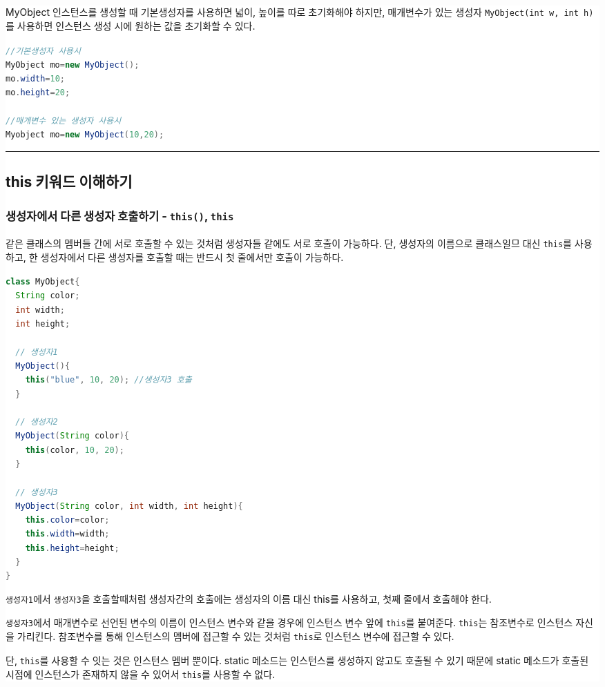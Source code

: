 MyObject 인스턴스를 생성할 때 기본생성자를 사용하면 넓이, 높이를 따로 초기화해야 하지만, 매개변수가 있는 생성자 `MyObject(int w, int h)`를 사용하면 인스턴스 생성 시에 원하는 값을 초기화할 수 있다.

```java
//기본생성자 사용시
MyObject mo=new MyObject();
mo.width=10;
mo.height=20;

//매개변수 있는 생성자 사용시
Myobject mo=new MyObject(10,20);
```

---

## this 키워드 이해하기

### 생성자에서 다른 생성자 호출하기 - `this()`, `this`

같은 클래스의 멤버들 간에 서로 호출할 수 있는 것처럼 생성자들 같에도 서로 호출이 가능하다. 단, 생성자의 이름으로 클래스일므 대신 `this`를 사용하고, 한 생성자에서 다른 생성자를 호출할 때는 반드시 첫 줄에서만 호출이 가능하다.

```java
class MyObject{
  String color;
  int width;
  int height;

  // 생성자1
  MyObject(){
    this("blue", 10, 20); //생성자3 호출
  }

  // 생성자2
  MyObject(String color){
    this(color, 10, 20); 
  }

  // 생성자3
  MyObject(String color, int width, int height){
    this.color=color;
    this.width=width;
    this.height=height;
  }
}
```

`생성자1`에서 `생성자3`을 호출할때처럼 생성자간의 호출에는 생성자의 이름 대신 this를 사용하고, 첫째 줄에서 호출해야 한다. 

`생성자3`에서 매개변수로 선언된 변수의 이름이 인스턴스 변수와 같을 경우에 인스턴스 변수 앞에 `this`를 붙여준다. `this`는 참조변수로 인스턴스 자신을 가리킨다. 참조변수를 통해 인스턴스의 멤버에 접근할 수 있는 것처럼 `this`로 인스턴스 변수에 접근할 수 있다. 

단, `this`를 사용할 수 잇는 것은 인스턴스 멤버 뿐이다. static 메소드는 인스턴스를 생성하지 않고도 호출될 수 있기 때문에 static 메소드가 호출된 시점에 인스턴스가 존재하지 않을 수 있어서 `this`를 사용할 수 없다.
